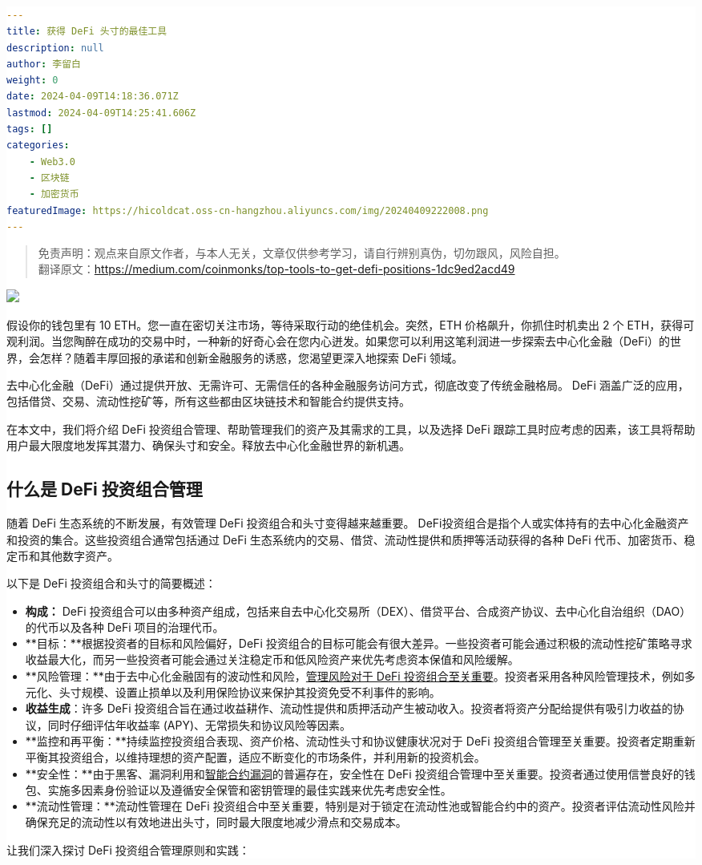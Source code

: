 ```yaml
---
title: 获得 DeFi 头寸的最佳工具
description: null
author: 李留白
weight: 0
date: 2024-04-09T14:18:36.071Z
lastmod: 2024-04-09T14:25:41.606Z
tags: []
categories:
    - Web3.0
    - 区块链
    - 加密货币
featuredImage: https://hicoldcat.oss-cn-hangzhou.aliyuncs.com/img/20240409222008.png
---
```


>免责声明：观点来自原文作者，与本人无关，文章仅供参考学习，请自行辨别真伪，切勿跟风，风险自担。<br/>
>翻译原文：https://medium.com/coinmonks/top-tools-to-get-defi-positions-1dc9ed2acd49

![](https://hicoldcat.oss-cn-hangzhou.aliyuncs.com/img/20240409222008.png)

假设你的钱包里有 10 ETH。您一直在密切关注市场，等待采取行动的绝佳机会。突然，ETH 价格飙升，你抓住时机卖出 2 个 ETH，获得可观利润。当您陶醉在成功的交易中时，一种新的好奇心会在您内心迸发。如果您可以利用这笔利润进一步探索去中心化金融（DeFi）的世界，会怎样？随着丰厚回报的承诺和创新金融服务的诱惑，您渴望更深入地探索 DeFi 领域。

去中心化金融（DeFi）通过提供开放、无需许可、无需信任的各种金融服务访问方式，彻底改变了传统金融格局。 DeFi 涵盖广泛的应用，包括借贷、交易、流动性挖矿等，所有这些都由区块链技术和智能合约提供支持。

在本文中，我们将介绍 DeFi 投资组合管理、帮助管理我们的资产及其需求的工具，以及选择 DeFi 跟踪工具时应考虑的因素，该工具将帮助用户最大限度地发挥其潜力、确保头寸和安全。释放去中心化金融世界的新机遇。

## 什么是 DeFi 投资组合管理

随着 DeFi 生态系统的不断发展，有效管理 DeFi 投资组合和头寸变得越来越重要。 DeFi投资组合是指个人或实体持有的去中心化金融资产和投资的集合。这些投资组合通常包括通过 DeFi 生态系统内的交易、借贷、流动性提供和质押等活动获得的各种 DeFi 代币、加密货币、稳定币和其他数字资产。

以下是 DeFi 投资组合和头寸的简要概述：

- **构成：** DeFi 投资组合可以由多种资产组成，包括来自去中心化交易所（DEX）、借贷平台、合成资产协议、去中心化自治组织（DAO）的代币以及各种 DeFi 项目的治理代币。
- **目标：**根据投资者的目标和风险偏好，DeFi 投资组合的目标可能会有很大差异。一些投资者可能会通过积极的流动性挖矿策略寻求收益最大化，而另一些投资者可能会通过关注稳定币和低风险资产来优先考虑资本保值和风险缓解。
- **风险管理：**由于去中心化金融固有的波动性和风险，[管理风险对于 DeFi 投资组合至关重要](https://www.moodysanalytics.com/articles/2021/block_by_block_assessing_risk_in_decentralized_finance)。投资者采用各种风险管理技术，例如多元化、头寸规模、设置止损单以及利用保险协议来保护其投资免受不利事件的影响。
- **收益生成**：许多 DeFi 投资组合旨在通过收益耕作、流动性提供和质押活动产生被动收入。投资者将资产分配给提供有吸引力收益的协议，同时仔细评估年收益率 (APY)、无常损失和协议风险等因素。
- **监控和再平衡：**持续监控投资组合表现、资产价格、流动性头寸和协议健康状况对于 DeFi 投资组合管理至关重要。投资者定期重新平衡其投资组合，以维持理想的资产配置，适应不断变化的市场条件，并利用新的投资机会。
- **安全性：**由于黑客、漏洞利用和[智能合约漏洞](https://bitquery.io/blog/smartcontract-threat-scan)的普遍存在，安全性在 DeFi 投资组合管理中至关重要。投资者通过使用信誉良好的钱包、实施多因素身份验证以及遵循安全保管和密钥管理的最佳实践来优先考虑安全性。
- **流动性管理：**流动性管理在 DeFi 投资组合中至关重要，特别是对于锁定在流动性池或智能合约中的资产。投资者评估流动性风险并确保充足的流动性以有效地进出头寸，同时最大限度地减少滑点和交易成本。

让我们深入探讨 DeFi 投资组合管理原则和实践：
